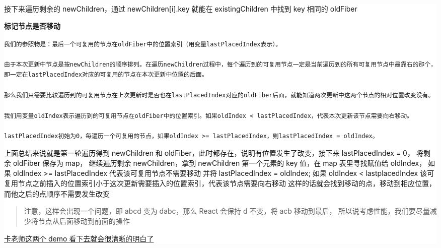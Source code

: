 接下来遍历剩余的 newChildren，通过 newChildren[i].key 就能在 existingChildren 中找到 key 相同的 oldFiber

**标记节点是否移动**

```text
我们的参照物是：最后一个可复用的节点在oldFiber中的位置索引（用变量lastPlacedIndex表示）。

由于本次更新中节点是按newChildren的顺序排列。在遍历newChildren过程中，每个遍历到的可复用节点一定是当前遍历到的所有可复用节点中最靠右的那个，即一定在lastPlacedIndex对应的可复用的节点在本次更新中位置的后面。

那么我们只需要比较遍历到的可复用节点在上次更新时是否也在lastPlacedIndex对应的oldFiber后面，就能知道两次更新中这两个节点的相对位置改变没有。

我们用变量oldIndex表示遍历到的可复用节点在oldFiber中的位置索引。如果oldIndex < lastPlacedIndex，代表本次更新该节点需要向右移动。

lastPlacedIndex初始为0，每遍历一个可复用的节点，如果oldIndex >= lastPlacedIndex，则lastPlacedIndex = oldIndex。
```

上面总结来说就是第一轮遍历得到 newChildren 和 oldFiber，此时都存在，说明有位置发生了改变，接下来
lastPlacedIndex = 0，
将剩余 oldFiber 保存为 map， 继续遍历剩余 newChildren，拿到 newChildren 第一个元素的 key 值，在 map 表里寻找赋值给 oldIndex，
如果 oldIndex >= lastPlacedIndex 代表该可复用节点不需要移动
并将 lastPlacedIndex = oldIndex;
如果 oldIndex < lastplacedIndex 该可复用节点之前插入的位置索引小于这次更新需要插入的位置索引，代表该节点需要向右移动
这样的话就会找到移动的点，移动到相应位置，而他之后的点顺序不需要发生改变

> 注意，这样会出现一个问题，即 abcd 变为 dabc，那么 React 会保持 d 不变，将 acb 移动到最后， 所以说考虑性能，我们要尽量减少将节点从后面移动到前面的操作

[卡老师这两个 demo 看下去就会很清晰的明白了](https://react.iamkasong.com/diff/multi.html#demo1)
